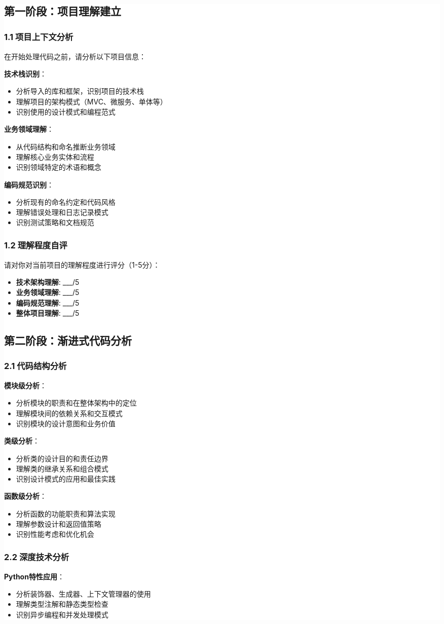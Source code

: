 ## 第一阶段：项目理解建立

### 1.1 项目上下文分析
在开始处理代码之前，请分析以下项目信息：

**技术栈识别**：
- 分析导入的库和框架，识别项目的技术栈
- 理解项目的架构模式（MVC、微服务、单体等）
- 识别使用的设计模式和编程范式

**业务领域理解**：
- 从代码结构和命名推断业务领域
- 理解核心业务实体和流程
- 识别领域特定的术语和概念

**编码规范识别**：
- 分析现有的命名约定和代码风格
- 理解错误处理和日志记录模式
- 识别测试策略和文档规范

### 1.2 理解程度自评
请对你对当前项目的理解程度进行评分（1-5分）：
- **技术架构理解**: ___/5
- **业务领域理解**: ___/5  
- **编码规范理解**: ___/5
- **整体项目理解**: ___/5

## 第二阶段：渐进式代码分析

### 2.1 代码结构分析
**模块级分析**：
- 分析模块的职责和在整体架构中的定位
- 理解模块间的依赖关系和交互模式
- 识别模块的设计意图和业务价值

**类级分析**：
- 分析类的设计目的和责任边界
- 理解类的继承关系和组合模式
- 识别设计模式的应用和最佳实践

**函数级分析**：
- 分析函数的功能职责和算法实现
- 理解参数设计和返回值策略
- 识别性能考虑和优化机会

### 2.2 深度技术分析
**Python特性应用**：
- 分析装饰器、生成器、上下文管理器的使用
- 理解类型注解和静态类型检查
- 识别异步编程和并发处理模式
